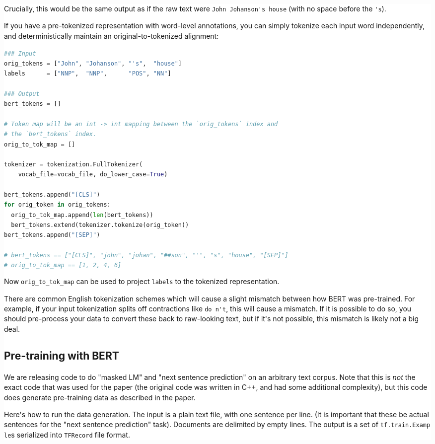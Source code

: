 Crucially, this would be the same output as if the raw text were `John
Johanson's house` (with no space before the `'s`).

If you have a pre-tokenized representation with word-level annotations, you can
simply tokenize each input word independently, and deterministically maintain an
original-to-tokenized alignment:

```python
### Input
orig_tokens = ["John", "Johanson", "'s",  "house"]
labels      = ["NNP",  "NNP",      "POS", "NN"]

### Output
bert_tokens = []

# Token map will be an int -> int mapping between the `orig_tokens` index and
# the `bert_tokens` index.
orig_to_tok_map = []

tokenizer = tokenization.FullTokenizer(
    vocab_file=vocab_file, do_lower_case=True)

bert_tokens.append("[CLS]")
for orig_token in orig_tokens:
  orig_to_tok_map.append(len(bert_tokens))
  bert_tokens.extend(tokenizer.tokenize(orig_token))
bert_tokens.append("[SEP]")

# bert_tokens == ["[CLS]", "john", "johan", "##son", "'", "s", "house", "[SEP]"]
# orig_to_tok_map == [1, 2, 4, 6]
```

Now `orig_to_tok_map` can be used to project `labels` to the tokenized
representation.

There are common English tokenization schemes which will cause a slight mismatch
between how BERT was pre-trained. For example, if your input tokenization splits
off contractions like `do n't`, this will cause a mismatch. If it is possible to
do so, you should pre-process your data to convert these back to raw-looking
text, but if it's not possible, this mismatch is likely not a big deal.

## Pre-training with BERT

We are releasing code to do "masked LM" and "next sentence prediction" on an
arbitrary text corpus. Note that this is *not* the exact code that was used for
the paper (the original code was written in C++, and had some additional
complexity), but this code does generate pre-training data as described in the
paper.

Here's how to run the data generation. The input is a plain text file, with one
sentence per line. (It is important that these be actual sentences for the "next
sentence prediction" task). Documents are delimited by empty lines. The output
is a set of `tf.train.Example`s serialized into `TFRecord` file format.
